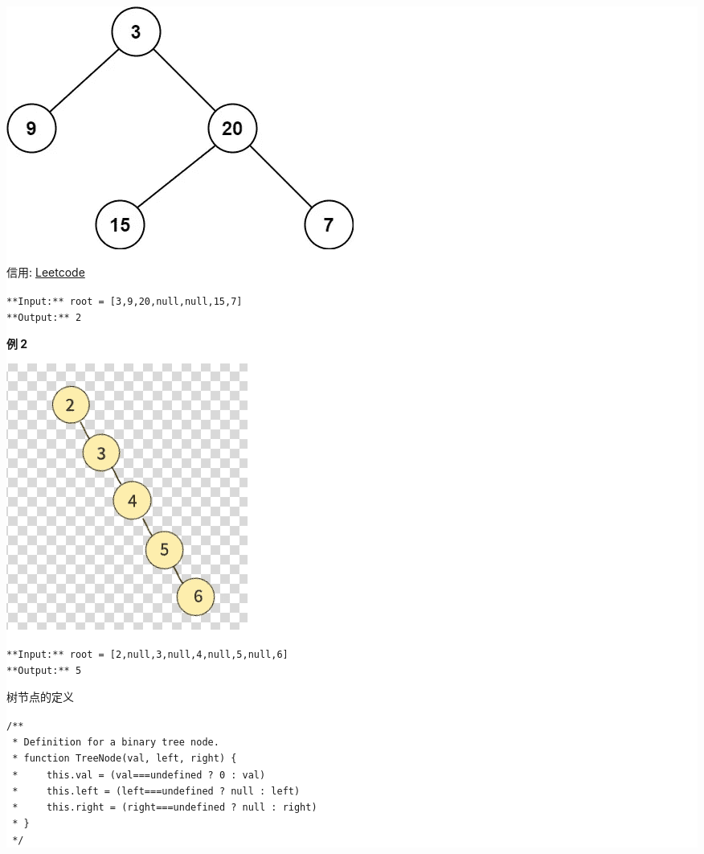 ![](img/ab6fe090091c928325357bc8a07a7701.png)

信用: [Leetcode](https://leetcode.com/problems/minimum-depth-of-binary-tree/)

```
**Input:** root = [3,9,20,null,null,15,7]
**Output:** 2
```

**例 2**

![](img/5dbc238a14a11d732f214e32fd582dc6.png)

```
**Input:** root = [2,null,3,null,4,null,5,null,6]
**Output:** 5
```

树节点的定义

```
/**
 * Definition for a binary tree node.
 * function TreeNode(val, left, right) {
 *     this.val = (val===undefined ? 0 : val)
 *     this.left = (left===undefined ? null : left)
 *     this.right = (right===undefined ? null : right)
 * }
 */
```

